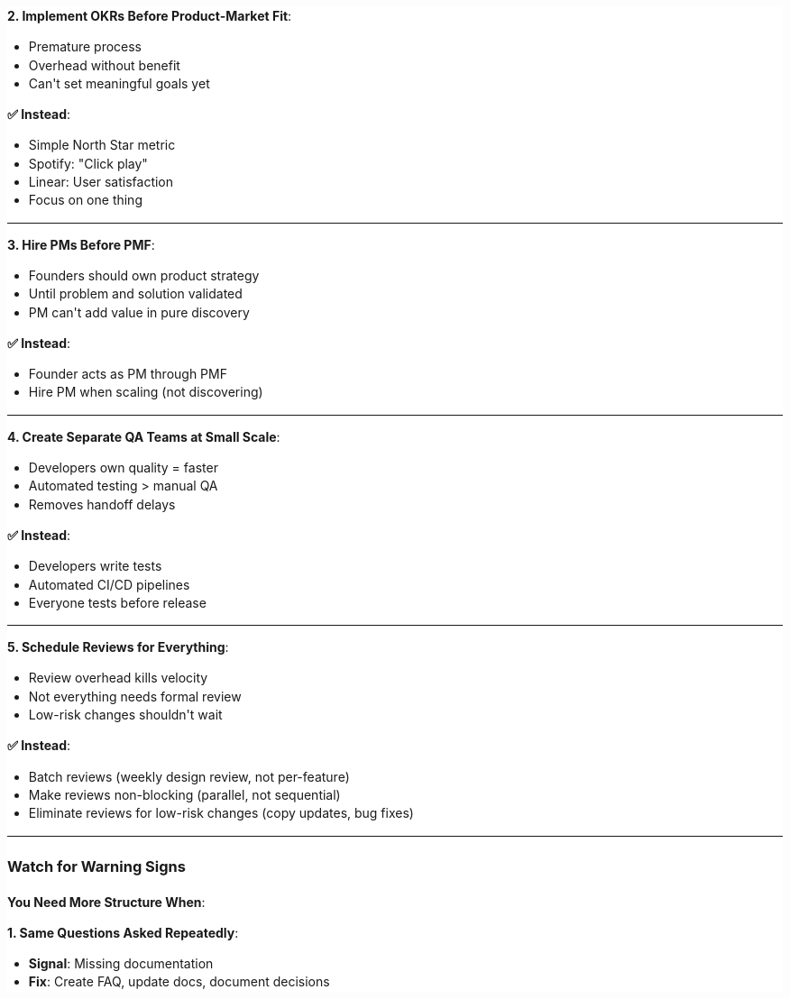 
**2. Implement OKRs Before Product-Market Fit**:
- Premature process
- Overhead without benefit
- Can't set meaningful goals yet

**✅ Instead**:
- Simple North Star metric
- Spotify: "Click play"
- Linear: User satisfaction
- Focus on one thing

---

**3. Hire PMs Before PMF**:
- Founders should own product strategy
- Until problem and solution validated
- PM can't add value in pure discovery

**✅ Instead**:
- Founder acts as PM through PMF
- Hire PM when scaling (not discovering)

---

**4. Create Separate QA Teams at Small Scale**:
- Developers own quality = faster
- Automated testing > manual QA
- Removes handoff delays

**✅ Instead**:
- Developers write tests
- Automated CI/CD pipelines
- Everyone tests before release

---

**5. Schedule Reviews for Everything**:
- Review overhead kills velocity
- Not everything needs formal review
- Low-risk changes shouldn't wait

**✅ Instead**:
- Batch reviews (weekly design review, not per-feature)
- Make reviews non-blocking (parallel, not sequential)
- Eliminate reviews for low-risk changes (copy updates, bug fixes)

---

### **Watch for Warning Signs**

**You Need More Structure When**:

**1. Same Questions Asked Repeatedly**:
- **Signal**: Missing documentation
- **Fix**: Create FAQ, update docs, document decisions
